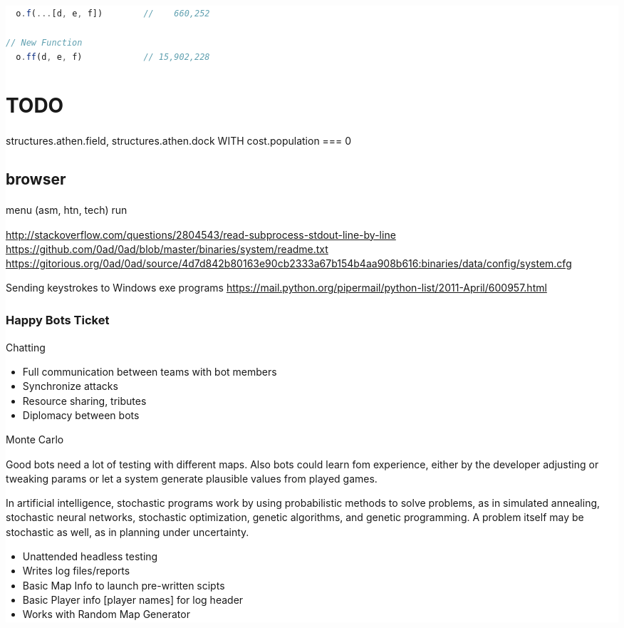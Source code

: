 ````js
  o.f(...[d, e, f])        //    660,252

// New Function
  o.ff(d, e, f)            // 15,902,228

````










# TODO #

structures.athen.field, structures.athen.dock WITH cost.population === 0


## browser ##

menu (asm, htn, tech)
run


http://stackoverflow.com/questions/2804543/read-subprocess-stdout-line-by-line
https://github.com/0ad/0ad/blob/master/binaries/system/readme.txt
https://gitorious.org/0ad/0ad/source/4d7d842b80163e90cb2333a67b154b4aa908b616:binaries/data/config/system.cfg

Sending keystrokes to Windows exe programs
https://mail.python.org/pipermail/python-list/2011-April/600957.html


### Happy Bots Ticket ###

Chatting

* Full communication between teams with bot members
* Synchronize attacks
* Resource sharing, tributes
* Diplomacy between bots

Monte Carlo

Good bots need a lot of testing with different maps. Also bots could learn fom experience, either by the developer adjusting or tweaking params or let a system generate plausible values from played games. 

In artificial intelligence, stochastic programs work by using probabilistic methods to solve problems, as in simulated annealing, stochastic neural networks, stochastic optimization, genetic algorithms, and genetic programming. A problem itself may be stochastic as well, as in planning under uncertainty.

* Unattended headless testing
* Writes log files/reports
* Basic Map Info to launch pre-written scipts
* Basic Player info [player names] for log header
* Works with Random Map Generator
